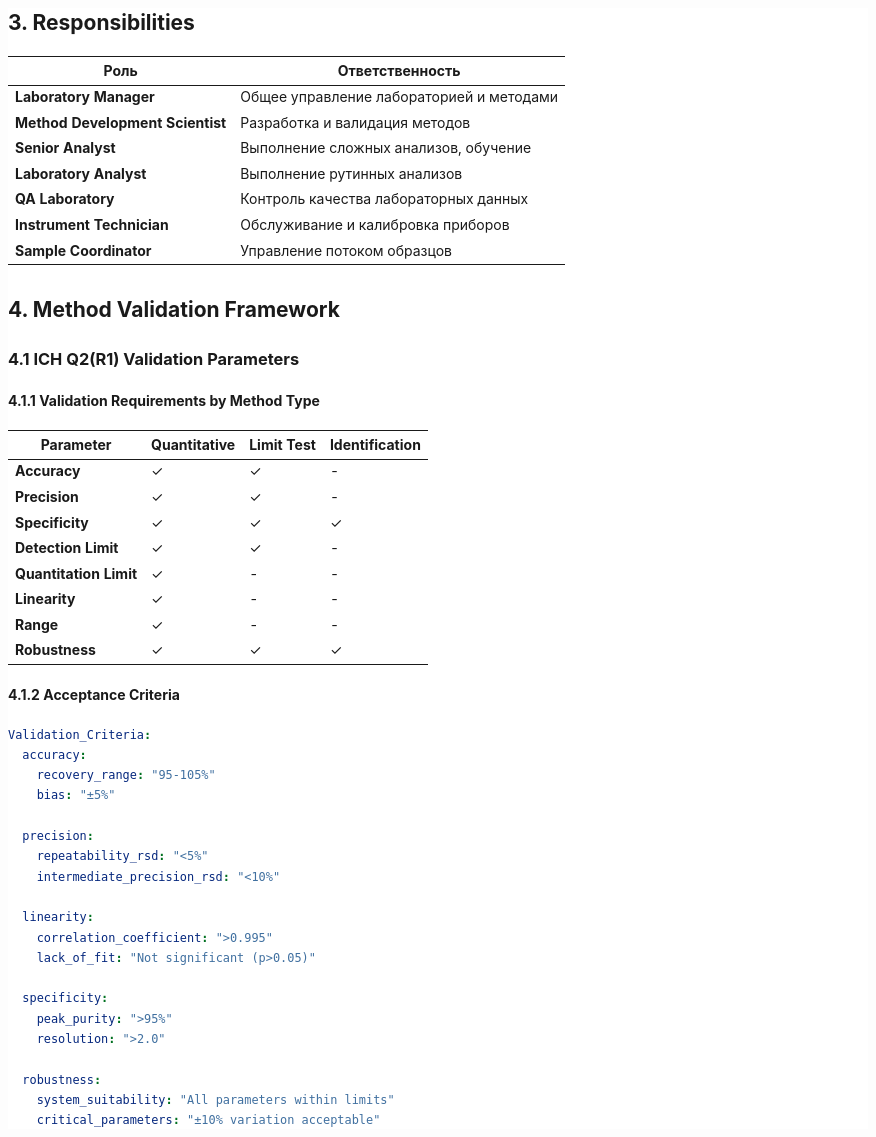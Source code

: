 ## 3. Responsibilities

| Роль                             | Ответственность                          |
| -------------------------------- | ---------------------------------------- |
| **Laboratory Manager**           | Общее управление лабораторией и методами |
| **Method Development Scientist** | Разработка и валидация методов           |
| **Senior Analyst**               | Выполнение сложных анализов, обучение    |
| **Laboratory Analyst**           | Выполнение рутинных анализов             |
| **QA Laboratory**                | Контроль качества лабораторных данных    |
| **Instrument Technician**        | Обслуживание и калибровка приборов       |
| **Sample Coordinator**           | Управление потоком образцов              |

## 4. Method Validation Framework

### 4.1 ICH Q2(R1) Validation Parameters

#### 4.1.1 Validation Requirements by Method Type

| Parameter              | Quantitative | Limit Test | Identification |
| ---------------------- | ------------ | ---------- | -------------- |
| **Accuracy**           | ✓            | ✓          | -              |
| **Precision**          | ✓            | ✓          | -              |
| **Specificity**        | ✓            | ✓          | ✓              |
| **Detection Limit**    | ✓            | ✓          | -              |
| **Quantitation Limit** | ✓            | -          | -              |
| **Linearity**          | ✓            | -          | -              |
| **Range**              | ✓            | -          | -              |
| **Robustness**         | ✓            | ✓          | ✓              |

#### 4.1.2 Acceptance Criteria

```yaml
Validation_Criteria:
  accuracy:
    recovery_range: "95-105%"
    bias: "±5%"

  precision:
    repeatability_rsd: "<5%"
    intermediate_precision_rsd: "<10%"

  linearity:
    correlation_coefficient: ">0.995"
    lack_of_fit: "Not significant (p>0.05)"

  specificity:
    peak_purity: ">95%"
    resolution: ">2.0"

  robustness:
    system_suitability: "All parameters within limits"
    critical_parameters: "±10% variation acceptable"
```
